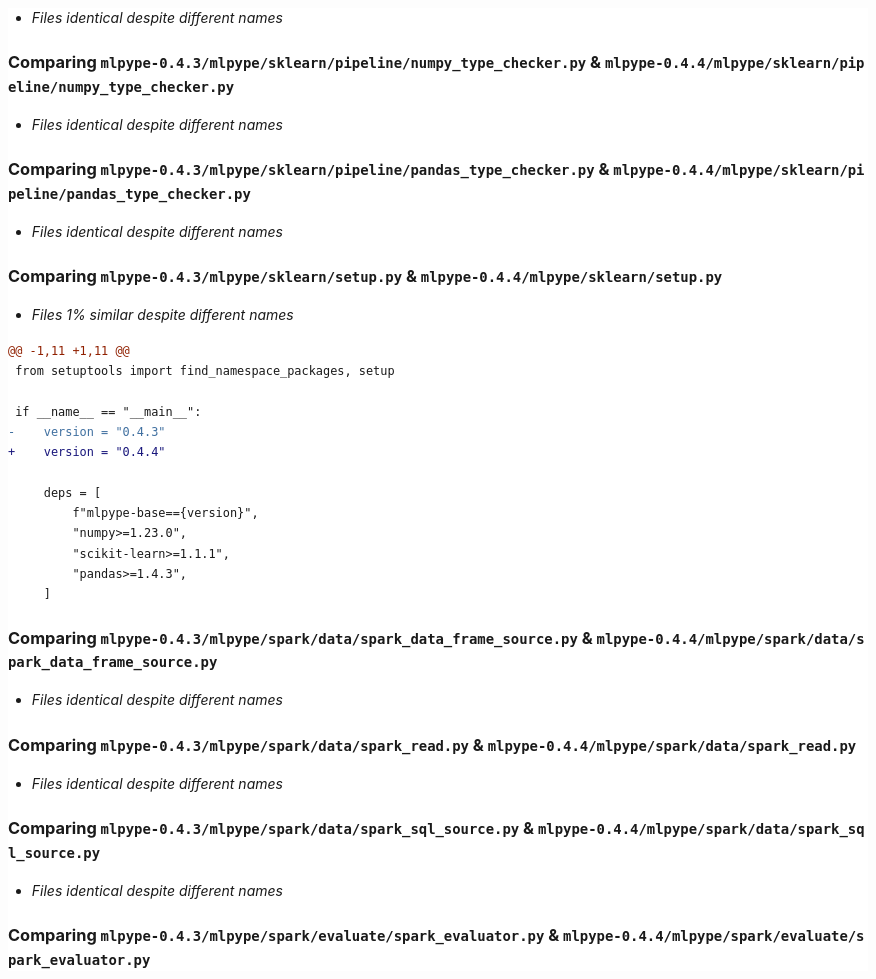 * *Files identical despite different names*

### Comparing `mlpype-0.4.3/mlpype/sklearn/pipeline/numpy_type_checker.py` & `mlpype-0.4.4/mlpype/sklearn/pipeline/numpy_type_checker.py`

 * *Files identical despite different names*

### Comparing `mlpype-0.4.3/mlpype/sklearn/pipeline/pandas_type_checker.py` & `mlpype-0.4.4/mlpype/sklearn/pipeline/pandas_type_checker.py`

 * *Files identical despite different names*

### Comparing `mlpype-0.4.3/mlpype/sklearn/setup.py` & `mlpype-0.4.4/mlpype/sklearn/setup.py`

 * *Files 1% similar despite different names*

```diff
@@ -1,11 +1,11 @@
 from setuptools import find_namespace_packages, setup
 
 if __name__ == "__main__":
-    version = "0.4.3"
+    version = "0.4.4"
 
     deps = [
         f"mlpype-base=={version}",
         "numpy>=1.23.0",
         "scikit-learn>=1.1.1",
         "pandas>=1.4.3",
     ]
```

### Comparing `mlpype-0.4.3/mlpype/spark/data/spark_data_frame_source.py` & `mlpype-0.4.4/mlpype/spark/data/spark_data_frame_source.py`

 * *Files identical despite different names*

### Comparing `mlpype-0.4.3/mlpype/spark/data/spark_read.py` & `mlpype-0.4.4/mlpype/spark/data/spark_read.py`

 * *Files identical despite different names*

### Comparing `mlpype-0.4.3/mlpype/spark/data/spark_sql_source.py` & `mlpype-0.4.4/mlpype/spark/data/spark_sql_source.py`

 * *Files identical despite different names*

### Comparing `mlpype-0.4.3/mlpype/spark/evaluate/spark_evaluator.py` & `mlpype-0.4.4/mlpype/spark/evaluate/spark_evaluator.py`

